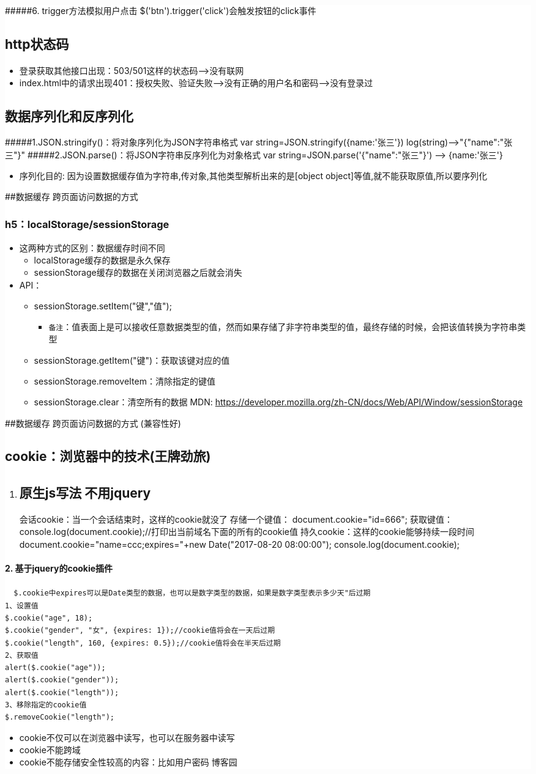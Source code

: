 #####6. trigger方法模拟用户点击
        $('btn').trigger('click')会触发按钮的click事件

## http状态码
+ 登录获取其他接口出现：503/501这样的状态码-->没有联网
+ index.html中的请求出现401：授权失败、验证失败-->没有正确的用户名和密码-->没有登录过

## 数据序列化和反序列化 
#####1.JSON.stringify()：将对象序列化为JSON字符串格式
     var string=JSON.stringify({name:'张三'})  log(string)-->"{"name":"张三"}"
#####2.JSON.parse()：将JSON字符串反序列化为对象格式
     var string=JSON.parse('{"name":"张三"}') -->  {name:'张三'} 
+ 序列化目的: 因为设置数据缓存值为字符串,传对象,其他类型解析出来的是[object object]等值,就不能获取原值,所以要序列化

##数据缓存 跨页面访问数据的方式
### h5：localStorage/sessionStorage
+ 这两种方式的区别：数据缓存时间不同
    - localStorage缓存的数据是永久保存
    - sessionStorage缓存的数据在关闭浏览器之后就会消失
+ API：
    - sessionStorage.setItem("键","值");
        - `备注`：值表面上是可以接收任意数据类型的值，然而如果存储了非字符串类型的值，最终存储的时候，会把该值转换为字符串类型
    - sessionStorage.getItem("键")：获取该键对应的值

    - sessionStorage.removeItem：清除指定的键值
    - sessionStorage.clear：清空所有的数据
      MDN: https://developer.mozilla.org/zh-CN/docs/Web/API/Window/sessionStorage

##数据缓存 跨页面访问数据的方式 (兼容性好)  
##  cookie：浏览器中的技术(王牌劲旅)
1. 原生js写法 不用jquery
      --
    会话cookie：当一个会话结束时，这样的cookie就没了
    存储一个键值：
    document.cookie="id=666";
    获取键值：
    console.log(document.cookie);//打印出当前域名下面的所有的cookie值
    持久cookie：这样的cookie能够持续一段时间
    document.cookie="name=ccc;expires="+new Date("2017-08-20 08:00:00");
    console.log(document.cookie);
#### 2. 基于jquery的cookie插件
      $.cookie中expires可以是Date类型的数据，也可以是数字类型的数据，如果是数字类型表示多少天"后过期
    1、设置值
    $.cookie("age", 18);
    $.cookie("gender", "女", {expires: 1});//cookie值将会在一天后过期
    $.cookie("length", 160, {expires: 0.5});//cookie值将会在半天后过期
    2、获取值
    alert($.cookie("age"));
    alert($.cookie("gender"));
    alert($.cookie("length"));
    3、移除指定的cookie值
    $.removeCookie("length");
+ cookie不仅可以在浏览器中读写，也可以在服务器中读写
+ cookie不能跨域
+ cookie不能存储安全性较高的内容：比如用户密码
    博客园 
